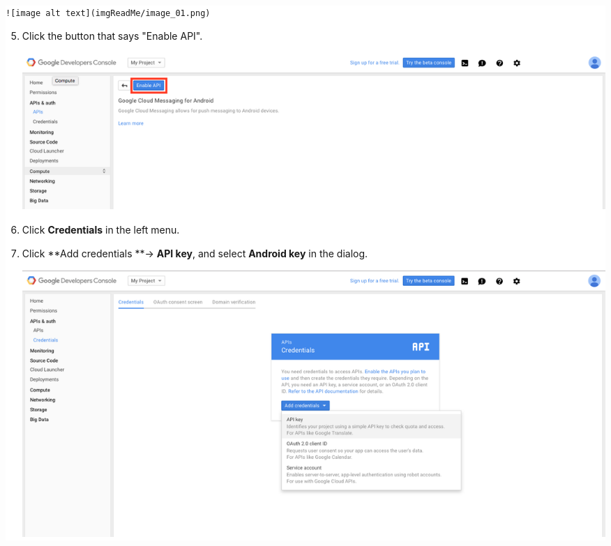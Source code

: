     ![image alt text](imgReadMe/image_01.png)

5. Click the button that says "Enable API".

    ![image alt text](imgReadMe/image_02.png)

6. Click **Credentials** in the left menu.

7. Click **Add credentials **→ **API key**, and select **Android key** in the dialog.

    ![image alt text](imgReadMe/image_03.png)
